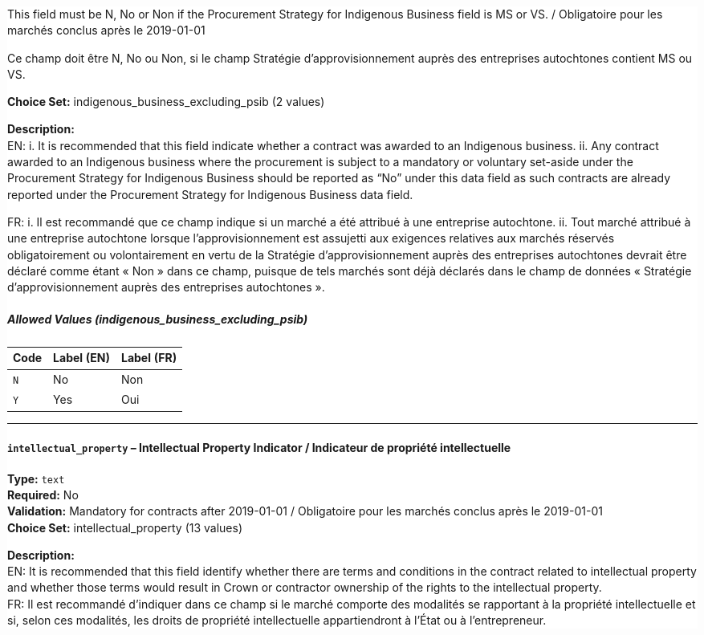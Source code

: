 This field must be N, No or Non if the Procurement Strategy for Indigenous Business field is MS or VS.
 / Obligatoire pour les marchés conclus après le 2019-01-01

Ce champ doit être N, No ou Non, si le champ Stratégie d’approvisionnement auprès des entreprises autochtones contient MS ou VS.
  
**Choice Set:** indigenous_business_excluding_psib (2 values)  


**Description:**  
EN: i. It is recommended that this field indicate whether a contract was awarded to an Indigenous business.
ii. Any contract awarded to an Indigenous business where the procurement is subject to a mandatory or voluntary set-aside under the Procurement Strategy for Indigenous Business should be reported as “No” under this data field as such contracts are already reported under the Procurement Strategy for Indigenous Business data field.
  
FR: i. Il est recommandé que ce champ indique si un marché a été attribué à une entreprise autochtone.
ii. Tout marché attribué à une entreprise autochtone lorsque l’approvisionnement est assujetti aux exigences relatives aux marchés réservés obligatoirement ou volontairement en vertu de la Stratégie d’approvisionnement auprès des entreprises autochtones devrait être déclaré comme étant « Non » dans ce champ, puisque de tels marchés sont déjà déclarés dans le champ de données « Stratégie d’approvisionnement auprès des entreprises autochtones ».



##### Allowed Values (indigenous_business_excluding_psib)

| Code | Label (EN) | Label (FR) |
|------|------------|------------|
| `N` | No | Non |
| `Y` | Yes | Oui |




---

#### `intellectual_property` – Intellectual Property Indicator / Indicateur de propriété intellectuelle

**Type:** `text`  
**Required:** No  
**Validation:** Mandatory for contracts after 2019-01-01 / Obligatoire pour les marchés conclus après le 2019-01-01  
**Choice Set:** intellectual_property (13 values)  


**Description:**  
EN: It is recommended that this field identify whether there are terms and conditions in the contract related to intellectual property and whether those terms would result in Crown or contractor ownership of the rights to the intellectual property.  
FR: Il est recommandé d’indiquer dans ce champ si le marché comporte des modalités se rapportant à la propriété intellectuelle et si, selon ces modalités, les droits de propriété intellectuelle appartiendront à l’État ou à l’entrepreneur.
